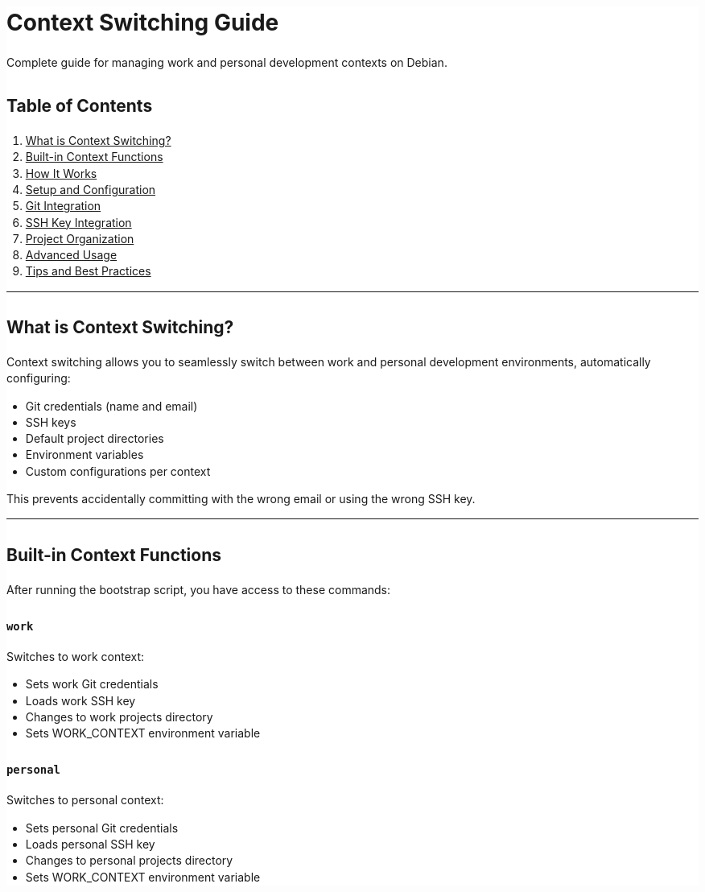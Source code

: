 # Context Switching Guide

Complete guide for managing work and personal development contexts on Debian.

## Table of Contents

1. [What is Context Switching?](#what-is-context-switching)
2. [Built-in Context Functions](#built-in-context-functions)
3. [How It Works](#how-it-works)
4. [Setup and Configuration](#setup-and-configuration)
5. [Git Integration](#git-integration)
6. [SSH Key Integration](#ssh-key-integration)
7. [Project Organization](#project-organization)
8. [Advanced Usage](#advanced-usage)
9. [Tips and Best Practices](#tips-and-best-practices)

---

## What is Context Switching?

Context switching allows you to seamlessly switch between work and personal development environments, automatically configuring:

- Git credentials (name and email)
- SSH keys
- Default project directories
- Environment variables
- Custom configurations per context

This prevents accidentally committing with the wrong email or using the wrong SSH key.

---

## Built-in Context Functions

After running the bootstrap script, you have access to these commands:

### `work`
Switches to work context:
- Sets work Git credentials
- Loads work SSH key
- Changes to work projects directory
- Sets WORK_CONTEXT environment variable

### `personal`
Switches to personal context:
- Sets personal Git credentials
- Loads personal SSH key
- Changes to personal projects directory
- Sets WORK_CONTEXT environment variable
